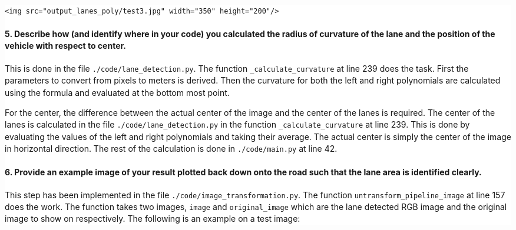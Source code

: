     <img src="output_lanes_poly/test3.jpg" width="350" height="200"/>
</p>


#### **5. Describe how (and identify where in your code) you calculated the radius of curvature of the lane and the position of the vehicle with respect to center.**

This is done in the file `./code/lane_detection.py`. The function `_calculate_curvature` at line 239 does the task. First the parameters to convert from pixels to meters is derived. Then the curvature for both the left and right polynomials are calculated using the formula and evaluated at the bottom most point.

For the center, the difference between the actual center of the image and the center of the lanes is required. The center of the lanes is calculated in the file `./code/lane_detection.py` in the function `_calculate_curvature` at line 239. This is done by evaluating the values of the left and right polynomials and taking their average. The actual center is simply the center of the image in horizontal direction. The rest of the calculation is done in `./code/main.py` at line 42.

#### **6. Provide an example image of your result plotted back down onto the road such that the lane area is identified clearly.**

This step has been implemented in the file `./code/image_transformation.py`. The function `untransform_pipeline_image` at line 157 does the work. The function takes two images, `image` and `original_image` which are the lane detected RGB image and the original image to show on respectively. The following is an example on a test image:

<p align="middle">